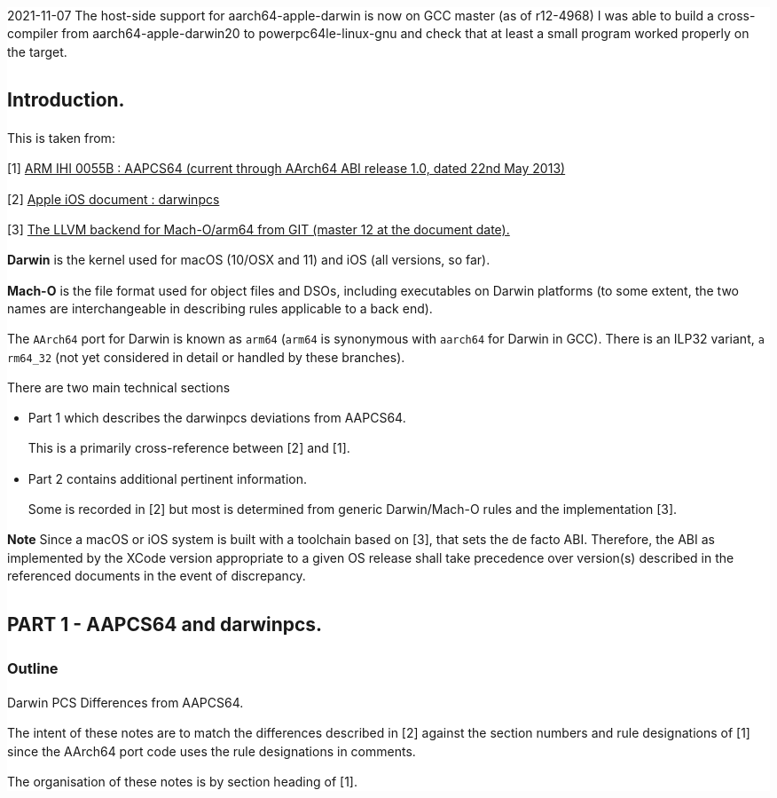 2021-11-07 The host-side support for aarch64-apple-darwin is now on GCC master (as of r12-4968) I was able to build a cross-compiler from aarch64-apple-darwin20 to powerpc64le-linux-gnu and check that at least a small program worked properly on the target.

## Introduction.

This is taken from:

[1] [ARM IHI 0055B : AAPCS64 (current through AArch64 ABI release 1.0, dated 22nd May 2013)](http://infocenter.arm.com/help/topic/com.arm.doc.ihi0055b/IHI0055B_aapcs64.pdf)

[2] [Apple iOS document : darwinpcs](https://developer.apple.com/library/archive/documentation/Xcode/Conceptual/iPhoneOSABIReference/Articles/ARM64FunctionCallingConventions.html#//apple_ref/doc/uid/TP40013702-SW1)

[3] [The LLVM backend for Mach-O/arm64 from GIT (master 12 at the document date).](https://github.com/llvm/llvm-project.git)

**Darwin** is the kernel used for macOS (10/OSX and 11) and iOS (all versions,
so far).

**Mach-O** is the file format used for object files and DSOs, including executables
on Darwin platforms (to some extent, the two names are interchangeable in
describing rules applicable to a back end).

The `AArch64` port for Darwin is known as `arm64` (`arm64` is synonymous with
`aarch64` for Darwin in GCC).   There is an ILP32 variant, `arm64_32` (not yet
considered in detail or handled by these branches).

There are two main technical sections 

* Part 1 which describes the darwinpcs deviations from AAPCS64.

   This is a primarily cross-reference between [2] and [1].

* Part 2 contains additional pertinent information.

   Some is recorded in [2] but most is determined from generic Darwin/Mach-O
   rules and the implementation [3].

**Note** Since a macOS or iOS system is built with a toolchain based on [3],
that sets the de facto ABI.  Therefore, the ABI as implemented by the XCode
version appropriate to a given OS release shall take precedence over version(s)
described in the referenced documents in the event of discrepancy.

## PART 1 - AAPCS64 and darwinpcs.

### Outline

Darwin PCS Differences from AAPCS64.

The intent of these notes are to match the differences described in [2] against
the section numbers and rule designations of [1] since the AArch64 port code
uses the rule designations in comments.

The organisation of these notes is by section heading of [1].
